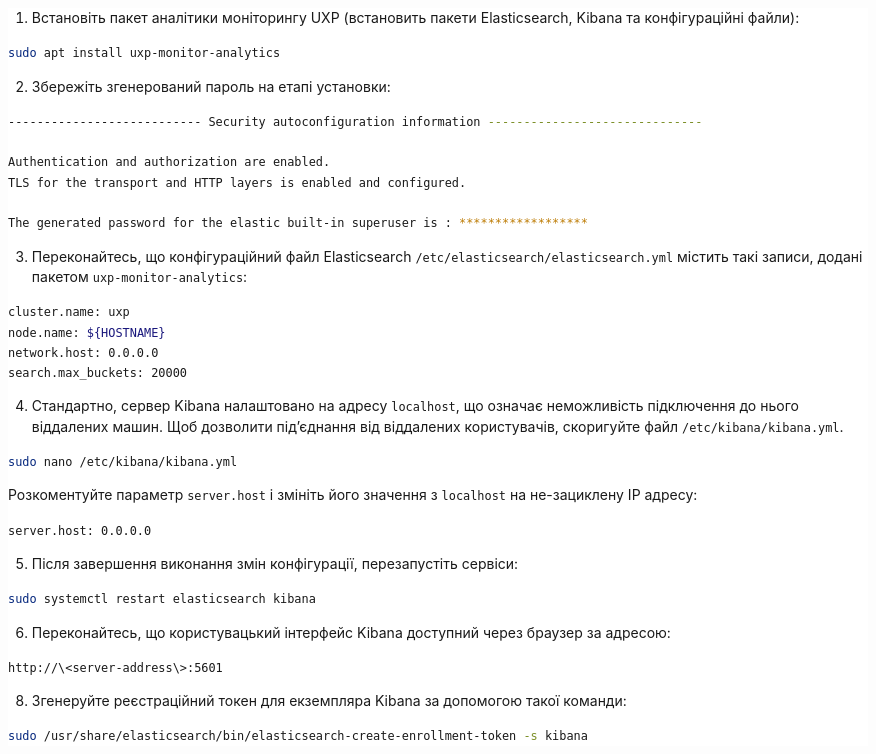1. Встановіть пакет аналітики моніторингу UXP (встановить пакети Elasticsearch, Kibana та конфігураційні файли):

```bash
sudo apt install uxp-monitor-analytics
```

2. Збережіть згенерований пароль на етапі установки:

```bash
--------------------------- Security autoconfiguration information ------------------------------

Authentication and authorization are enabled.
TLS for the transport and HTTP layers is enabled and configured.

The generated password for the elastic built-in superuser is : ******************
```

3. Переконайтесь, що конфігураційний файл Elasticsearch ```/etc/elasticsearch/elasticsearch.yml``` містить такі записи, додані пакетом ```uxp-monitor-analytics```:

```bash
cluster.name: uxp
node.name: ${HOSTNAME}
network.host: 0.0.0.0
search.max_buckets: 20000
```

4. Стандартно, сервер Kibana налаштовано на адресу ```localhost```, що означає неможливість підключення до нього віддалених машин. Щоб дозволити під’єднання від віддалених користувачів, скоригуйте файл ```/etc/kibana/kibana.yml```.

```bash
sudo nano /etc/kibana/kibana.yml
```

Розкоментуйте параметр ```server.host``` і змініть його значення з ```localhost``` на не-зациклену IP адресу:

```bash
server.host: 0.0.0.0
```

5. Після завершення виконання змін конфігурації, перезапустіть сервіси:

```bash
sudo systemctl restart elasticsearch kibana
```

6. Переконайтесь, що користувацький інтерфейс Kibana доступний через браузер за адресою:

```bash
http://\<server-address\>:5601
```

8. Згенеруйте реєстраційний токен для екземпляра Kibana за допомогою такої команди:

```bash
sudo /usr/share/elasticsearch/bin/elasticsearch-create-enrollment-token -s kibana
```
